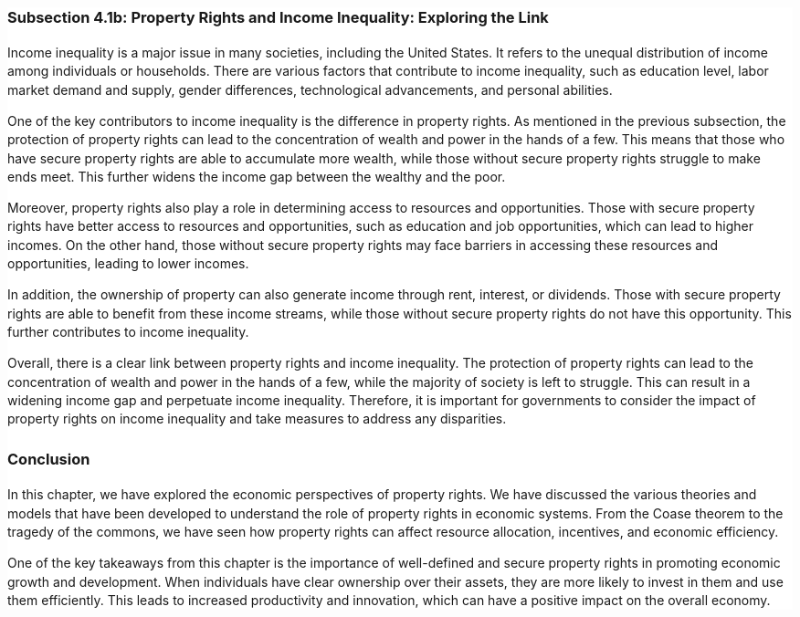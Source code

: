 
### Subsection 4.1b: Property Rights and Income Inequality: Exploring the Link



Income inequality is a major issue in many societies, including the United States. It refers to the unequal distribution of income among individuals or households. There are various factors that contribute to income inequality, such as education level, labor market demand and supply, gender differences, technological advancements, and personal abilities.



One of the key contributors to income inequality is the difference in property rights. As mentioned in the previous subsection, the protection of property rights can lead to the concentration of wealth and power in the hands of a few. This means that those who have secure property rights are able to accumulate more wealth, while those without secure property rights struggle to make ends meet. This further widens the income gap between the wealthy and the poor.



Moreover, property rights also play a role in determining access to resources and opportunities. Those with secure property rights have better access to resources and opportunities, such as education and job opportunities, which can lead to higher incomes. On the other hand, those without secure property rights may face barriers in accessing these resources and opportunities, leading to lower incomes.



In addition, the ownership of property can also generate income through rent, interest, or dividends. Those with secure property rights are able to benefit from these income streams, while those without secure property rights do not have this opportunity. This further contributes to income inequality.



Overall, there is a clear link between property rights and income inequality. The protection of property rights can lead to the concentration of wealth and power in the hands of a few, while the majority of society is left to struggle. This can result in a widening income gap and perpetuate income inequality. Therefore, it is important for governments to consider the impact of property rights on income inequality and take measures to address any disparities. 





### Conclusion

In this chapter, we have explored the economic perspectives of property rights. We have discussed the various theories and models that have been developed to understand the role of property rights in economic systems. From the Coase theorem to the tragedy of the commons, we have seen how property rights can affect resource allocation, incentives, and economic efficiency.



One of the key takeaways from this chapter is the importance of well-defined and secure property rights in promoting economic growth and development. When individuals have clear ownership over their assets, they are more likely to invest in them and use them efficiently. This leads to increased productivity and innovation, which can have a positive impact on the overall economy.


